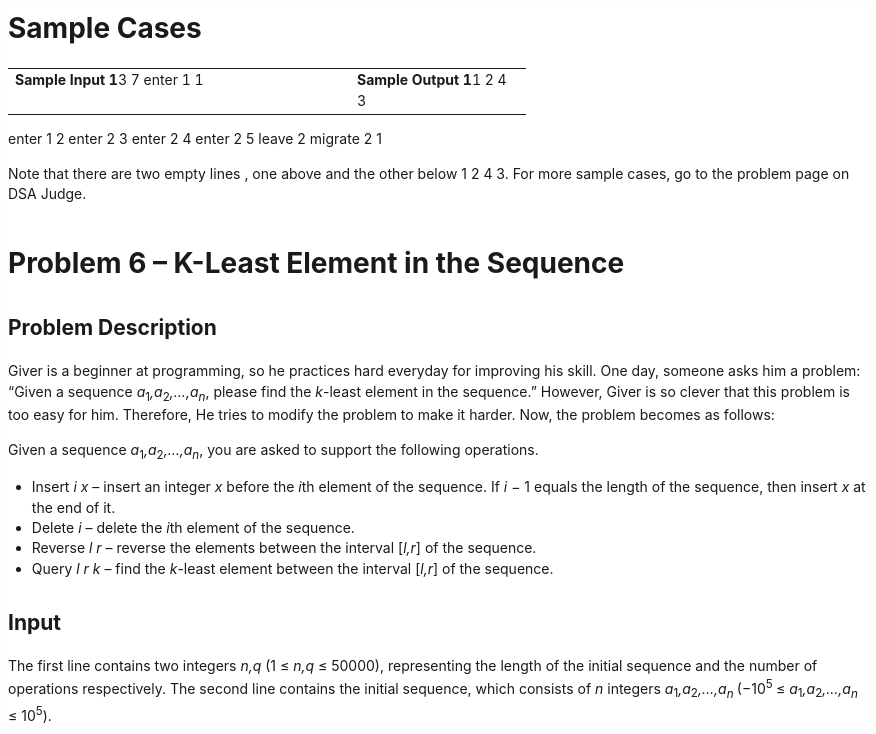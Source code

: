 </ul>

<h1>Sample Cases</h1>

<table width="490">

 <tbody>

  <tr>

   <td width="328"><strong>Sample Input 1</strong>3 7 enter 1 1</td>

   <td width="162"><strong>Sample Output 1</strong>1 2 4 3</td>

  </tr>

 </tbody>

</table>

enter 1 2 enter 2 3 enter 2 4 enter 2 5 leave 2 migrate 2 1

Note that there are two empty lines , one above and the other below 1 2 4 3. For more sample cases, go to the problem page on DSA Judge.

<h1>Problem 6 – K-Least Element in the Sequence</h1>

<h2>Problem Description</h2>

Giver is a beginner at programming, so he practices hard everyday for improving his skill. One day, someone asks him a problem: “Given a sequence <em>a</em><sub>1</sub><em>,a</em><sub>2</sub><em>,…,a<sub>n</sub></em>, please find the <em>k</em>-least element in the sequence.” However, Giver is so clever that this problem is too easy for him. Therefore, He tries to modify the problem to make it harder. Now, the problem becomes as follows:

Given a sequence <em>a</em><sub>1</sub><em>,a</em><sub>2</sub><em>,…,a<sub>n</sub></em>, you are asked to support the following operations.

<ul>

 <li>Insert <em>i x </em>– insert an integer <em>x </em>before the <em>i</em>th element of the sequence. If <em>i </em>− 1 equals the length of the sequence, then insert <em>x </em>at the end of it.</li>

 <li>Delete <em>i </em>– delete the <em>i</em>th element of the sequence.</li>

 <li>Reverse <em>l r </em>– reverse the elements between the interval [<em>l,r</em>] of the sequence.</li>

 <li>Query <em>l r k </em>– find the <em>k</em>-least element between the interval [<em>l,r</em>] of the sequence.</li>

</ul>

<h2>Input</h2>

The first line contains two integers <em>n,q </em>(1 ≤ <em>n,q </em>≤ 50000), representing the length of the initial sequence and the number of operations respectively. The second line contains the initial sequence, which consists of <em>n </em>integers <em>a</em><sub>1</sub><em>,a</em><sub>2</sub><em>,…,a<sub>n </sub></em>(−10<sup>5 </sup>≤ <em>a</em><sub>1</sub><em>,a</em><sub>2</sub><em>,…,a<sub>n </sub></em>≤ 10<sup>5</sup>).
